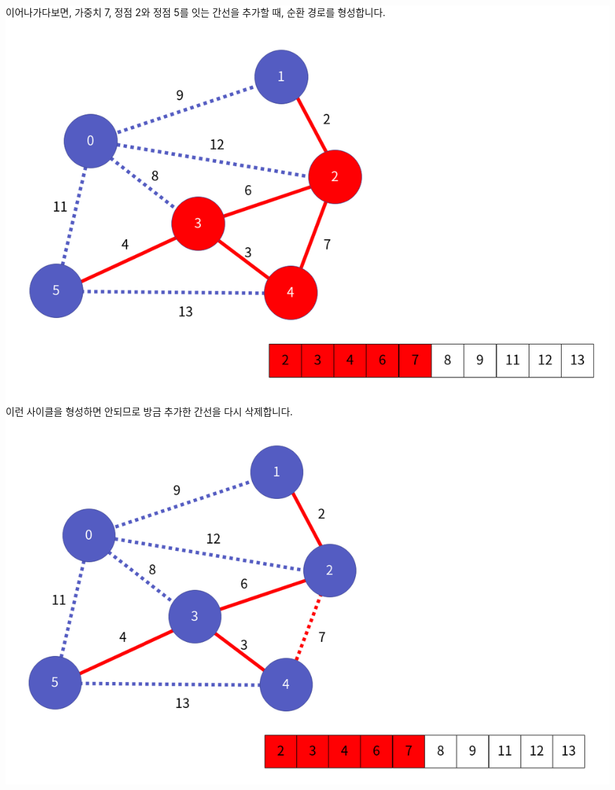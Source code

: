 이어나가다보면, 가중치 7, 정점 2와 정점 5를 잇는 간선을 추가할 때, 순환 경로를 형성합니다.

![mst10](../images/ch25/mst10.png) 

이런 사이클을 형성하면 안되므로 방금 추가한 간선을 다시 삭제합니다.

![mst11](../images/ch25/mst11.png) 
